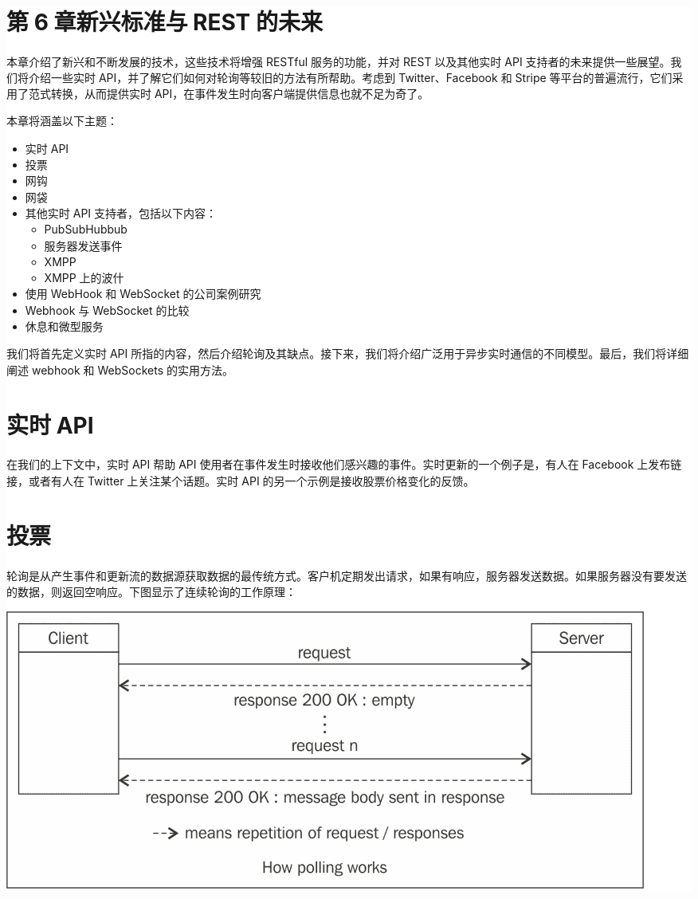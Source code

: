 # 第 6 章新兴标准与 REST 的未来

本章介绍了新兴和不断发展的技术，这些技术将增强 RESTful 服务的功能，并对 REST 以及其他实时 API 支持者的未来提供一些展望。我们将介绍一些实时 API，并了解它们如何对轮询等较旧的方法有所帮助。考虑到 Twitter、Facebook 和 Stripe 等平台的普遍流行，它们采用了范式转换，从而提供实时 API，在事件发生时向客户端提供信息也就不足为奇了。

本章将涵盖以下主题：

*   实时 API
*   投票
*   网钩
*   网袋
*   其他实时 API 支持者，包括以下内容：
    *   PubSubHubbub
    *   服务器发送事件
    *   XMPP
    *   XMPP 上的波什
*   使用 WebHook 和 WebSocket 的公司案例研究
*   Webhook 与 WebSocket 的比较
*   休息和微型服务

我们将首先定义实时 API 所指的内容，然后介绍轮询及其缺点。接下来，我们将介绍广泛用于异步实时通信的不同模型。最后，我们将详细阐述 webhook 和 WebSockets 的实用方法。

# 实时 API

在我们的上下文中，实时 API 帮助 API 使用者在事件发生时接收他们感兴趣的事件。实时更新的一个例子是，有人在 Facebook 上发布链接，或者有人在 Twitter 上关注某个话题。实时 API 的另一个示例是接收股票价格变化的反馈。

# 投票

轮询是从产生事件和更新流的数据源获取数据的最传统方式。客户机定期发出请求，如果有响应，服务器发送数据。如果服务器没有要发送的数据，则返回空响应。下图显示了连续轮询的工作原理：

![Polling](img/7963OS_06_01.jpg)

